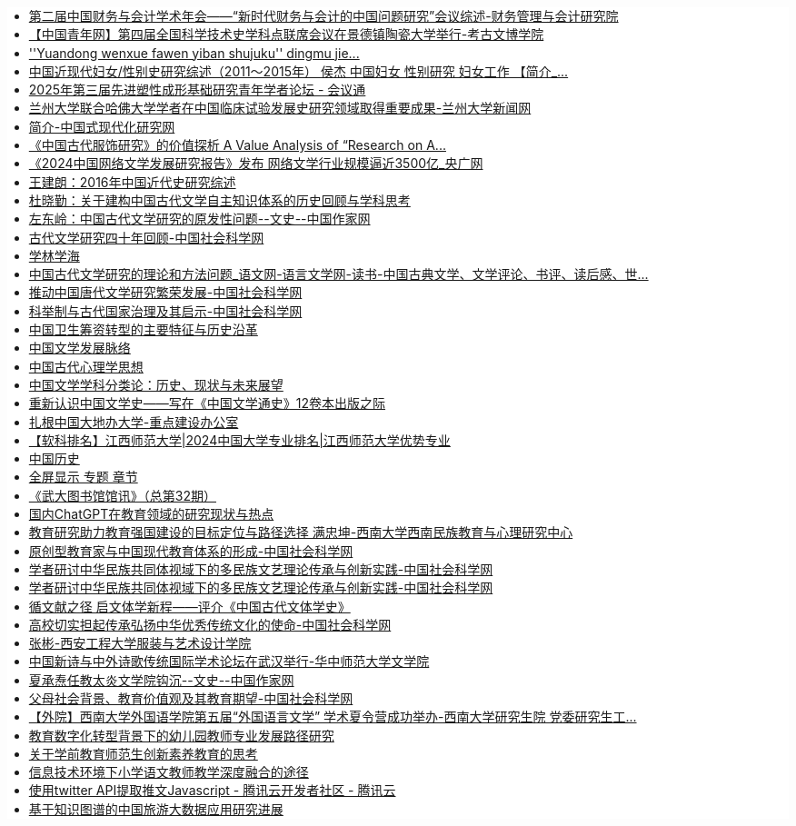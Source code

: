 - [第二届中国财务与会计学术年会——“新时代财务与会计的中国问题研究”会议综述-财务管理与会计研究院](https://ifas.xmu.edu.cn/info/1061/1873.htm)
- [【中国青年网】第四届全国科学技术史学科点联席会议在景德镇陶瓷大学举行-考古文博学院](https://kgwbxy.jcu.edu.cn/info/1093/3711.htm)
- [''Yuandong wenxue fawen yiban shujuku'' dingmu jie...](https://amu.hal.science/hal-01756252v1/document)
- [中国近现代妇女/性别史研究综述（2011～2015年） 侯杰 中国妇女 性别研究 妇女工作 【简介_...](https://xianxiao.ssap.com.cn/catalog/4683565.html)
- [2025年第三届先进塑性成形基础研究青年学者论坛 - 会议通](https://www.huiyi-123.com/article/3789-179.html)
- [兰州大学联合哈佛大学学者在中国临床试验发展史研究领域取得重要成果-兰州大学新闻网](https://news.lzu.edu.cn/info/1051/1037595.htm)
- [简介-中国式现代化研究网](http://nacm.cssn.cn/wygk/jj/)
- [《中国古代服饰研究》的价值探析 A Value Analysis of “Research on A...](https://image.hanspub.org/Html/34-1180323_71625.htm)
- [《2024中国网络文学发展研究报告》发布 网络文学行业规模逼近3500亿_央广网](https://tech.cnr.cn/techph/20250509/t20250509_527164208.shtml)
- [王建朗：2016年中国近代史研究综述](http://jds.cass.cn/xscg/xslw/201801/t20180103_5249598.shtml)
- [杜晓勤：关于建构中国古代文学自主知识体系的历史回顾与学科思考](https://news.pku.edu.cn/wyyd/dslt/d43f28af8c7344d0b84d6f4b7ff3d749.htm)
- [左东岭：中国古代文学研究的原发性问题--文史--中国作家网](http://www.chinawriter.com.cn/n1/2021/0824/c404063-32205234.html)
- [古代文学研究四十年回顾-中国社会科学网](https://www.cssn.cn/wx/wx_zggdwx/202208/t20220802_5442964.shtml)
- [学林学海](http://historychina.net/wszl/xlxh/2006-07-11/29955.shtml)
- [中国古代文学研究的理论和方法问题_语文网-语言文学网-读书-中国古典文学、文学评论、书评、读后感、世...](http://book.newdu.com/m/view.php?aid=35910)
- [推动中国唐代文学研究繁荣发展-中国社会科学网](https://www.cssn.cn/wx/wx_xlzx/202212/t20221229_5575749.shtml)
- [科举制与古代国家治理及其启示-中国社会科学网](https://www.cssn.cn/lsx/lsx_zgs/202304/t20230427_5625411.shtml)
- [中国卫生筹资转型的主要特征与历史沿革](https://pmc.ncbi.nlm.nih.gov/articles/PMC11167535/)
- [中国文学发展脉络](https://www.scribd.com/document/546831149/%E4%B8%AD%E5%9B%BD%E6%96%87%E5%AD%A6%E5%8F%91%E5%B1%95%E8%84%89%E7%BB%9C)
- [中国古代心理学思想](https://www.las.ac.cn/front/book/detail?id=4ff92113ce900953feb3e23aed00b64c)
- [中国文学学科分类论：历史、现状与未来展望](http://literature.cass.cn/ztzl/xsyjzt/llypp/202407/t20240730_5767634.shtml)
- [重新认识中国文学史——写在《中国文学通史》12卷本出版之际](http://literature.cass.cn/ztzl/xsyjzt/lzpj/202305/t20230509_5633336.shtml)
- [扎根中国大地办大学-重点建设办公室](https://zdjs.sjtu.edu.cn/info/1007/1630.htm)
- [【软科排名】江西师范大学|2024中国大学专业排名|江西师范大学优势专业](https://www.shanghairanking.cn/institution/jiangxi-normal-university)
- [中国历史](https://zh.m.wikipedia.org/wiki/%E4%B8%AD%E5%9C%8B%E6%AD%B7%E5%8F%B2)
- [全屏显示 专题  章节](https://mooc1.chaoxing.com/mooc-ans/ztnodedetailcontroller/visitnodedetail?courseId=83793924&knowledgeId=83794034&_from_=&_fromV2_=&rtag=)
- [《武大图书馆馆讯》（总第32期）](http://old.lib.whu.edu.cn/tsggx/200532.asp)
- [国内ChatGPT在教育领域的研究现状与热点](https://pdf.hanspub.org/ae2024147_1061166754.pdf)
- [教育研究助力教育强国建设的目标定位与路径选择 满忠坤-西南大学西南民族教育与心理研究中心](https://epc.swu.edu.cn/info/1312/5333.htm)
- [原创型教育家与中国现代教育体系的形成-中国社会科学网](https://www.cssn.cn/jyx/jys/202211/t20221108_5561669.shtml)
- [学者研讨中华民族共同体视域下的多民族文艺理论传承与创新实践-中国社会科学网](https://cssn.cn/skgz/bwyc/202507/t20250702_5884455.shtml)
- [学者研讨中华民族共同体视域下的多民族文艺理论传承与创新实践-中国社会科学网](https://www.cssn.cn/skgz/bwyc/202507/t20250702_5884455.shtml)
- [循文献之径 启文体学新程——评介《中国古代文体学史》](https://www.sinoss.net/c/2025-01-16/646995.shtml)
- [高校切实担起传承弘扬中华优秀传统文化的使命-中国社会科学网](https://www.cssn.cn/skgz/bwyc/202404/t20240408_5745262.shtml)
- [张彬-西安工程大学服装与艺术设计学院](https://fuzhuangxy.xpu.edu.cn/info/1044/2773.htm)
- [中国新诗与中外诗歌传统国际学术论坛在武汉举行-华中师范大学文学院](https://chinese.ccnu.edu.cn/info/1034/12344.htm)
- [夏承焘任教太炎文学院钩沉--文史--中国作家网](https://www.chinawriter.com.cn/n1/2024/0712/c404063-40276455.html)
- [父母社会背景、教育价值观及其教育期望-中国社会科学网](https://www.cssn.cn/jyx/jyxyl/202211/t20221108_5560809.shtml)
- [【外院】西南大学外国语学院第五届“外国语言文学” 学术夏令营成功举办-西南大学研究生院 党委研究生工...](https://yjsyygb.swu.edu.cn/info/1078/4463.htm)
- [教育数字化转型背景下的幼儿园教师专业发展路径研究](https://www.hanspub.org/journal/paperinformation?paperid=90753)
- [关于学前教育师范生创新素养教育的思考](https://www.hanspub.org/journal/paperinformation?paperid=75424)
- [信息技术环境下小学语文教师教学深度融合的途径](https://pdf.hanspub.org/ae20230200000_16199440.pdf)
- [使用twitter API提取推文Javascript - 腾讯云开发者社区 - 腾讯云](https://cloud.tencent.com/developer/information/%E4%BD%BF%E7%94%A8twitter%20API%E6%8F%90%E5%8F%96%E6%8E%A8%E6%96%87Javascript)
- [基于知识图谱的中国旅游大数据应用研究进展](https://www.jjdl.com.cn/CN/10.15957/j.cnki.jjdl.2022.01.027)
